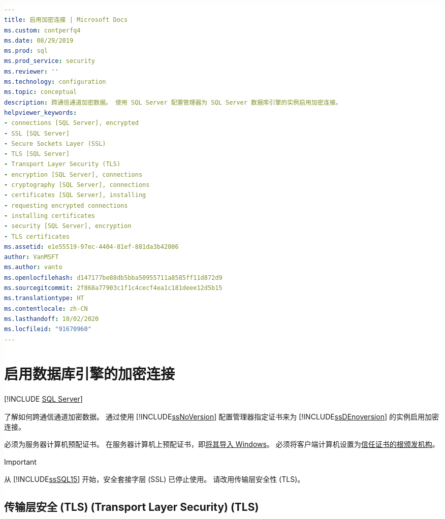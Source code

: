 ```yaml
---
title: 启用加密连接 | Microsoft Docs
ms.custom: contperfq4
ms.date: 08/29/2019
ms.prod: sql
ms.prod_service: security
ms.reviewer: ''
ms.technology: configuration
ms.topic: conceptual
description: 跨通信通道加密数据。 使用 SQL Server 配置管理器为 SQL Server 数据库引擎的实例启用加密连接。
helpviewer_keywords:
- connections [SQL Server], encrypted
- SSL [SQL Server]
- Secure Sockets Layer (SSL)
- TLS [SQL Server]
- Transport Layer Security (TLS)
- encryption [SQL Server], connections
- cryptography [SQL Server], connections
- certificates [SQL Server], installing
- requesting encrypted connections
- installing certificates
- security [SQL Server], encryption
- TLS certificates
ms.assetid: e1e55519-97ec-4404-81ef-881da3b42006
author: VanMSFT
ms.author: vanto
ms.openlocfilehash: d147177be88db5bba50955711a8585ff11d872d9
ms.sourcegitcommit: 2f868a77903c1f1c4cecf4ea1c181deee12d5b15
ms.translationtype: HT
ms.contentlocale: zh-CN
ms.lasthandoff: 10/02/2020
ms.locfileid: "91670960"
---
```

# <a name="enable-encrypted-connections-to-the-database-engine"></a>启用数据库引擎的加密连接

 [!INCLUDE [SQL Server](../../includes/applies-to-version/sqlserver.md)]

  了解如何跨通信通道加密数据。  通过使用 [!INCLUDE[ssNoVersion](../../includes/ssnoversion-md.md)] 配置管理器指定证书来为 [!INCLUDE[ssDEnoversion](../../includes/ssdenoversion-md.md)] 的实例启用加密连接。
 
 必须为服务器计算机预配证书。 在服务器计算机上预配证书，即[将其导入 Windows](#single-server)。 必须将客户端计算机设置为[信任证书的根颁发机构](#about)。  
  
> [!IMPORTANT]
> 从 [!INCLUDE[ssSQL15](../../includes/sssql15-md.md)] 开始，安全套接字层 (SSL) 已停止使用。 请改用传输层安全性 (TLS)。

## <a name="transport-layer-security-tls"></a>传输层安全 (TLS) (Transport Layer Security) (TLS)
